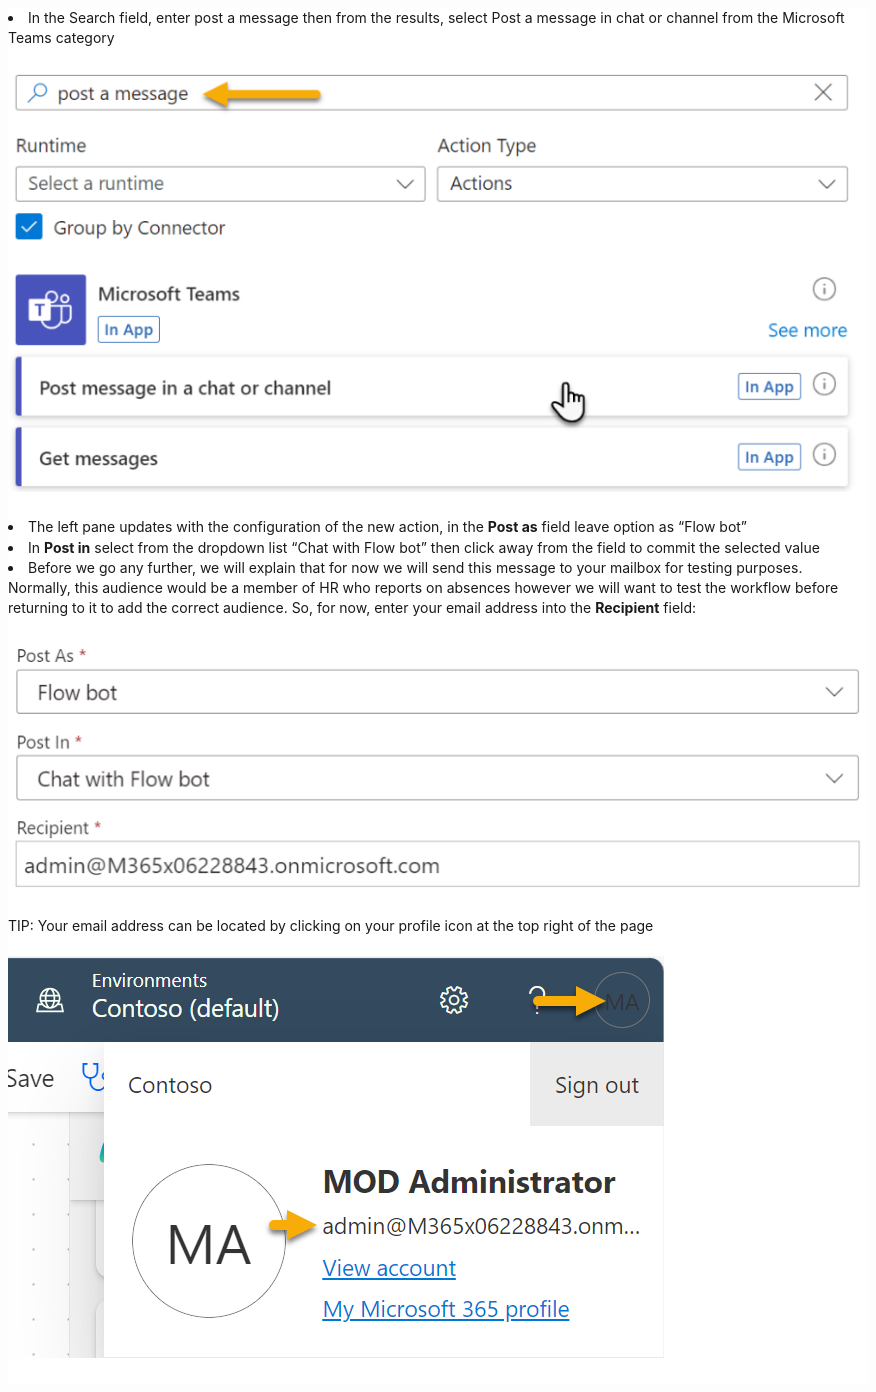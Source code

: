 <li class="block_27"><span class="text_9">In the </span><span class="text_10">Search</span><span class="text_9"> field, enter </span><span class="text_11">post a message </span><span class="text_9">then from the results, select </span><span class="text_11">Post a message in chat or channel</span><span class="text_9"> from the </span><span class="text_10">Microsoft Teams </span><span class="text_9">category<br class="calibre2"/><br class="calibre2"/><img alt="A screenshot of a computer  Description automatically generated" class="calibre30" src="https://raw.githubusercontent.com/WebucatorTraining/skillable/main/55268/epub/images/image-23.png"/><br class="calibre2"/> </span></li>
<li class="block_28">The left pane updates with the configuration of the new action, in the <b class="calibre7">Post as</b> field leave option as “Flow bot”</li>
<li class="block_28">In <b class="calibre7">Post in</b> select from the dropdown list “Chat with Flow bot” then click away from the field to commit the selected value</li>
<li class="block_17">Before we go any further, we will explain that for now we will send this message to your mailbox for testing purposes. Normally, this audience would be a member of HR who reports on absences however we will want to test the workflow before returning to it to add the correct audience. So, for now, enter your email address into the <b class="calibre7">Recipient</b> field:<br class="calibre2"/><br class="calibre2"/><img alt="A screenshot of a computer  Description automatically generated" class="calibre31" src="https://raw.githubusercontent.com/WebucatorTraining/skillable/main/55268/epub/images/image-24.png"/><br class="calibre2"/><br class="calibre2"/>TIP: Your email address can be located by clicking on your profile icon at the top right of the page<br class="calibre2"/><br class="calibre2"/><img alt="A screenshot of a computer  Description automatically generated" class="calibre32" src="https://raw.githubusercontent.com/WebucatorTraining/skillable/main/55268/epub/images/image-25.png"/><br class="calibre2"/> </li>